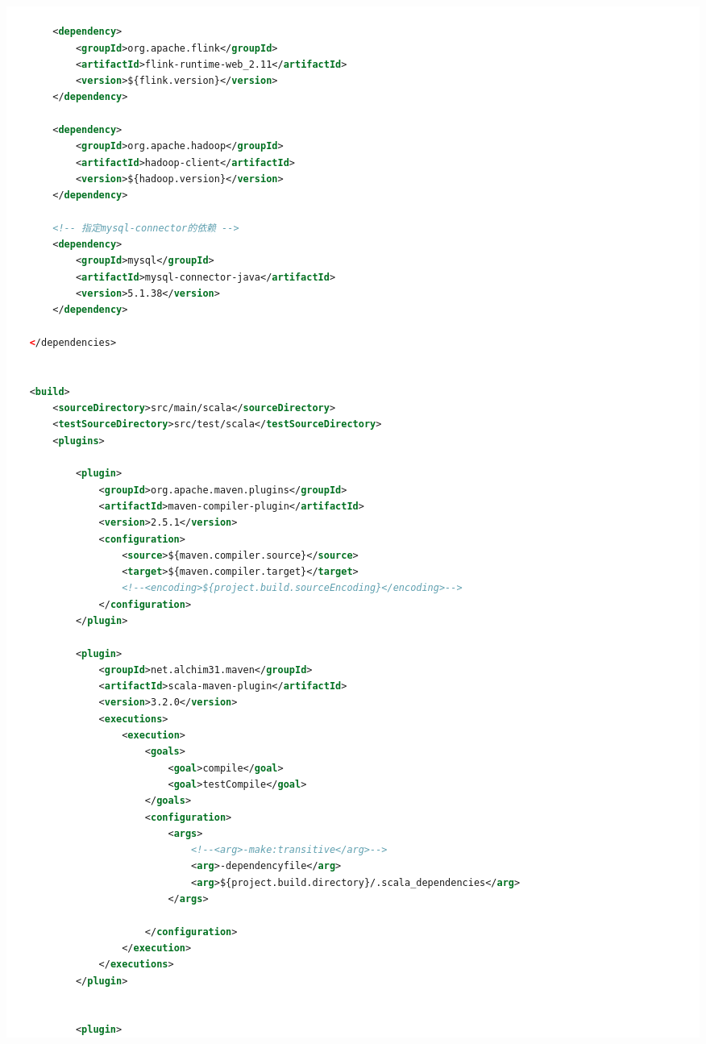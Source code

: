 ```xml

        <dependency>
            <groupId>org.apache.flink</groupId>
            <artifactId>flink-runtime-web_2.11</artifactId>
            <version>${flink.version}</version>
        </dependency>

        <dependency>
            <groupId>org.apache.hadoop</groupId>
            <artifactId>hadoop-client</artifactId>
            <version>${hadoop.version}</version>
        </dependency>

        <!-- 指定mysql-connector的依赖 -->
        <dependency>
            <groupId>mysql</groupId>
            <artifactId>mysql-connector-java</artifactId>
            <version>5.1.38</version>
        </dependency>

    </dependencies>


    <build>
        <sourceDirectory>src/main/scala</sourceDirectory>
        <testSourceDirectory>src/test/scala</testSourceDirectory>
        <plugins>

            <plugin>
                <groupId>org.apache.maven.plugins</groupId>
                <artifactId>maven-compiler-plugin</artifactId>
                <version>2.5.1</version>
                <configuration>
                    <source>${maven.compiler.source}</source>
                    <target>${maven.compiler.target}</target>
                    <!--<encoding>${project.build.sourceEncoding}</encoding>-->
                </configuration>
            </plugin>

            <plugin>
                <groupId>net.alchim31.maven</groupId>
                <artifactId>scala-maven-plugin</artifactId>
                <version>3.2.0</version>
                <executions>
                    <execution>
                        <goals>
                            <goal>compile</goal>
                            <goal>testCompile</goal>
                        </goals>
                        <configuration>
                            <args>
                                <!--<arg>-make:transitive</arg>-->
                                <arg>-dependencyfile</arg>
                                <arg>${project.build.directory}/.scala_dependencies</arg>
                            </args>

                        </configuration>
                    </execution>
                </executions>
            </plugin>


            <plugin>
```